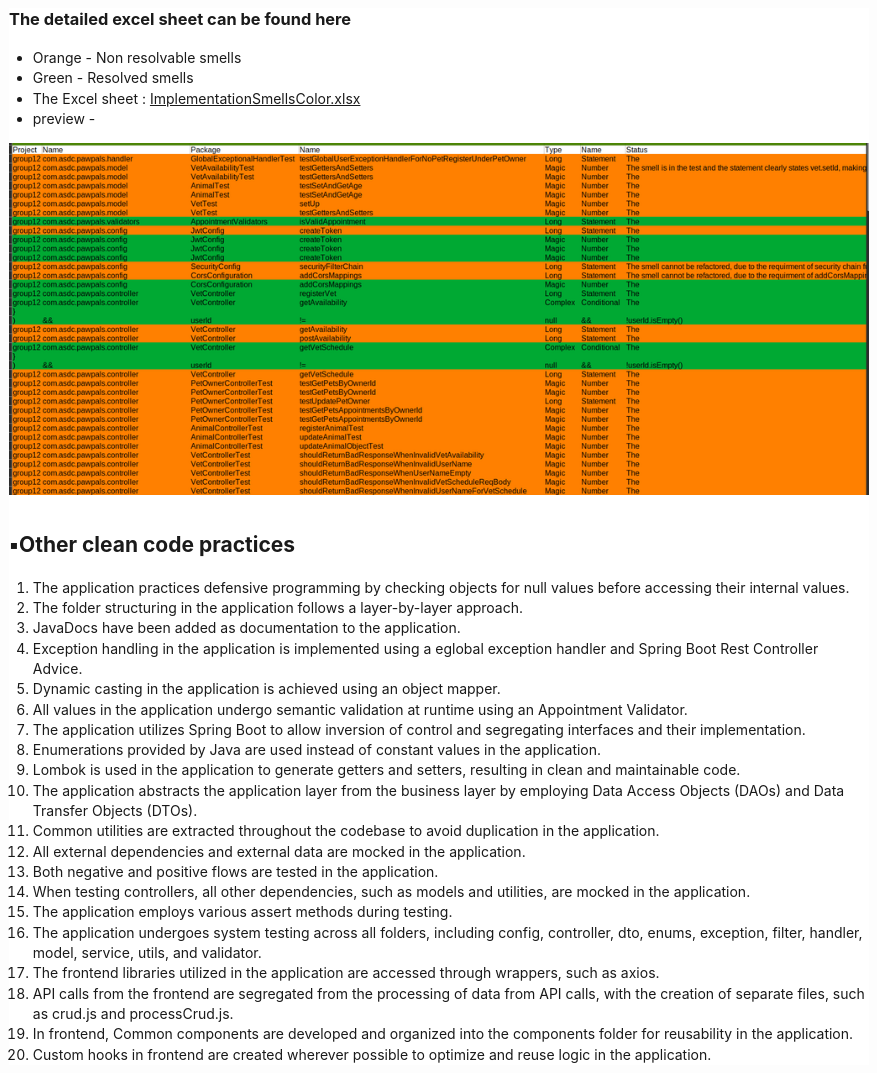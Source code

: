 ### The detailed excel sheet can be found here 
- Orange - Non resolvable smells
- Green  - Resolved smells
- The Excel sheet : [ImplementationSmellsColor.xlsx](./documents/excelSheets/ImplementationSmellsColor.xlsx)
- preview - 

![Homepage](./documents/images/smells/implementationSmells/12-excel.png)


## ▪️Other clean code practices <a name = "other_clean"></a>
1. The application practices defensive programming by checking objects for null values before accessing their internal values.
2. The folder structuring in the application follows a layer-by-layer approach.
3. JavaDocs have been added as documentation to the application.
4. Exception handling in the application is implemented using a eglobal exception handler and Spring Boot Rest Controller Advice.
5. Dynamic casting in the application is achieved using an object mapper.
6. All values in the application undergo semantic validation at runtime using an Appointment Validator.
7. The application utilizes Spring Boot to allow inversion of control and segregating interfaces and their implementation.
8. Enumerations provided by Java are used instead of constant values in the application.
9. Lombok is used in the application to generate getters and setters, resulting in clean and maintainable code.
10. The application abstracts the application layer from the business layer by employing Data Access Objects (DAOs) and Data Transfer Objects (DTOs).
11. Common utilities are extracted throughout the codebase to avoid duplication in the application.
12. All external dependencies and external data are mocked in the application.
13. Both negative and positive flows are tested in the application.
14. When testing controllers, all other dependencies, such as models and utilities, are mocked in the application.
15. The application employs various assert methods during testing.
16. The application undergoes system testing across all folders, including config, controller, dto, enums, exception, filter, handler, model, service, utils, and validator.
17. The frontend libraries utilized in the application are accessed through wrappers, such as axios.
18. API calls from the frontend are segregated from the processing of data from API calls, with the creation of separate files, such as crud.js and processCrud.js.
19. In frontend, Common components are developed and organized into the components folder for reusability in the application.
20. Custom hooks in frontend are created wherever possible to optimize and reuse logic in the application.